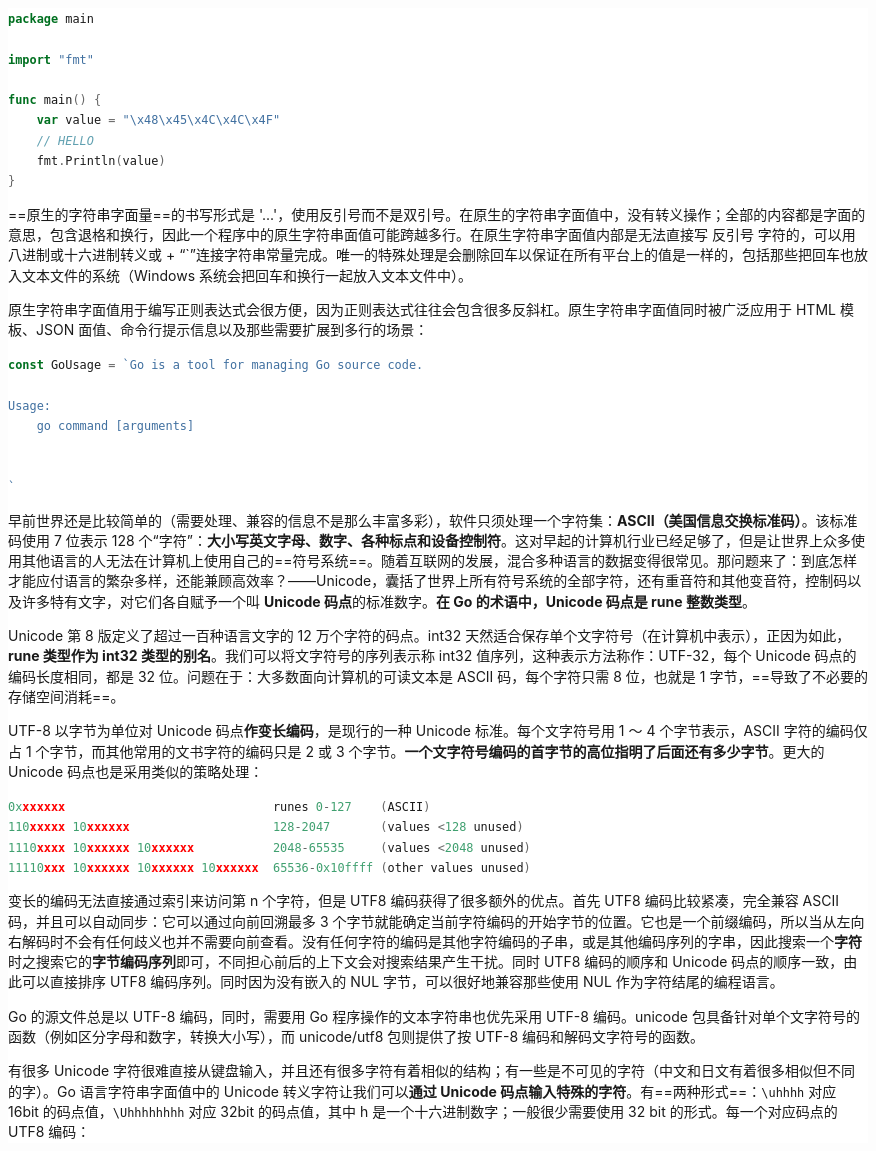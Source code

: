 ~~~go
package main

import "fmt"

func main() {
	var value = "\x48\x45\x4C\x4C\x4F"
    // HELLO
	fmt.Println(value)
}
~~~

==原生的字符串字面量==的书写形式是 '...'，使用反引号而不是双引号。在原生的字符串字面值中，没有转义操作；全部的内容都是字面的意思，包含退格和换行，因此一个程序中的原生字符串面值可能跨越多行。在原生字符串字面值内部是无法直接写 反引号 字符的，可以用八进制或十六进制转义或 + “`”连接字符串常量完成。唯一的特殊处理是会删除回车以保证在所有平台上的值是一样的，包括那些把回车也放入文本文件的系统（Windows 系统会把回车和换行一起放入文本文件中）。

原生字符串字面值用于编写正则表达式会很方便，因为正则表达式往往会包含很多反斜杠。原生字符串字面值同时被广泛应用于 HTML 模板、JSON 面值、命令行提示信息以及那些需要扩展到多行的场景：

~~~go
const GoUsage = `Go is a tool for managing Go source code.

Usage:
	go command [arguments]


`
~~~

早前世界还是比较简单的（需要处理、兼容的信息不是那么丰富多彩），软件只须处理一个字符集：**ASCII（美国信息交换标准码）**。该标准码使用 7 位表示 128 个“字符”：**大小写英文字母、数字、各种标点和设备控制符**。这对早起的计算机行业已经足够了，但是让世界上众多使用其他语言的人无法在计算机上使用自己的==符号系统==。随着互联网的发展，混合多种语言的数据变得很常见。那问题来了：到底怎样才能应付语言的繁杂多样，还能兼顾高效率？——Unicode，囊括了世界上所有符号系统的全部字符，还有重音符和其他变音符，控制码以及许多特有文字，对它们各自赋予一个叫 **Unicode 码点**的标准数字。**在 Go 的术语中，Unicode 码点是 rune 整数类型**。

Unicode 第 8 版定义了超过一百种语言文字的 12 万个字符的码点。int32 天然适合保存单个文字符号（在计算机中表示），正因为如此，**rune 类型作为 int32 类型的别名**。我们可以将文字符号的序列表示称 int32 值序列，这种表示方法称作：UTF-32，每个 Unicode 码点的编码长度相同，都是 32 位。问题在于：大多数面向计算机的可读文本是 ASCII 码，每个字符只需 8 位，也就是 1 字节，==导致了不必要的存储空间消耗==。

UTF-8 以字节为单位对 Unicode 码点**作变长编码**，是现行的一种 Unicode 标准。每个文字符号用 1 ～ 4 个字节表示，ASCII 字符的编码仅占 1 个字节，而其他常用的文书字符的编码只是 2 或 3 个字节。**一个文字符号编码的首字节的高位指明了后面还有多少字节**。更大的 Unicode 码点也是采用类似的策略处理：

~~~go
0xxxxxxx                             runes 0-127    (ASCII)
110xxxxx 10xxxxxx                    128-2047       (values <128 unused)
1110xxxx 10xxxxxx 10xxxxxx           2048-65535     (values <2048 unused)
11110xxx 10xxxxxx 10xxxxxx 10xxxxxx  65536-0x10ffff (other values unused)
~~~

变长的编码无法直接通过索引来访问第 n 个字符，但是 UTF8 编码获得了很多额外的优点。首先 UTF8 编码比较紧凑，完全兼容 ASCII 码，并且可以自动同步：它可以通过向前回溯最多 3 个字节就能确定当前字符编码的开始字节的位置。它也是一个前缀编码，所以当从左向右解码时不会有任何歧义也并不需要向前查看。没有任何字符的编码是其他字符编码的子串，或是其他编码序列的字串，因此搜索一个**字符**时之搜索它的**字节编码序列**即可，不同担心前后的上下文会对搜索结果产生干扰。同时 UTF8 编码的顺序和 Unicode 码点的顺序一致，由此可以直接排序 UTF8 编码序列。同时因为没有嵌入的 NUL 字节，可以很好地兼容那些使用 NUL 作为字符结尾的编程语言。

Go 的源文件总是以 UTF-8 编码，同时，需要用 Go 程序操作的文本字符串也优先采用 UTF-8 编码。unicode 包具备针对单个文字符号的函数（例如区分字母和数字，转换大小写），而 unicode/utf8 包则提供了按 UTF-8 编码和解码文字符号的函数。

有很多 Unicode 字符很难直接从键盘输入，并且还有很多字符有着相似的结构；有一些是不可见的字符（中文和日文有着很多相似但不同的字）。Go 语言字符串字面值中的 Unicode 转义字符让我们可以**通过 Unicode 码点输入特殊的字符**。有==两种形式==：`\uhhhh` 对应 16bit 的码点值，`\Uhhhhhhhh` 对应 32bit 的码点值，其中 h 是一个十六进制数字；一般很少需要使用 32 bit 的形式。每一个对应码点的 UTF8 编码：
